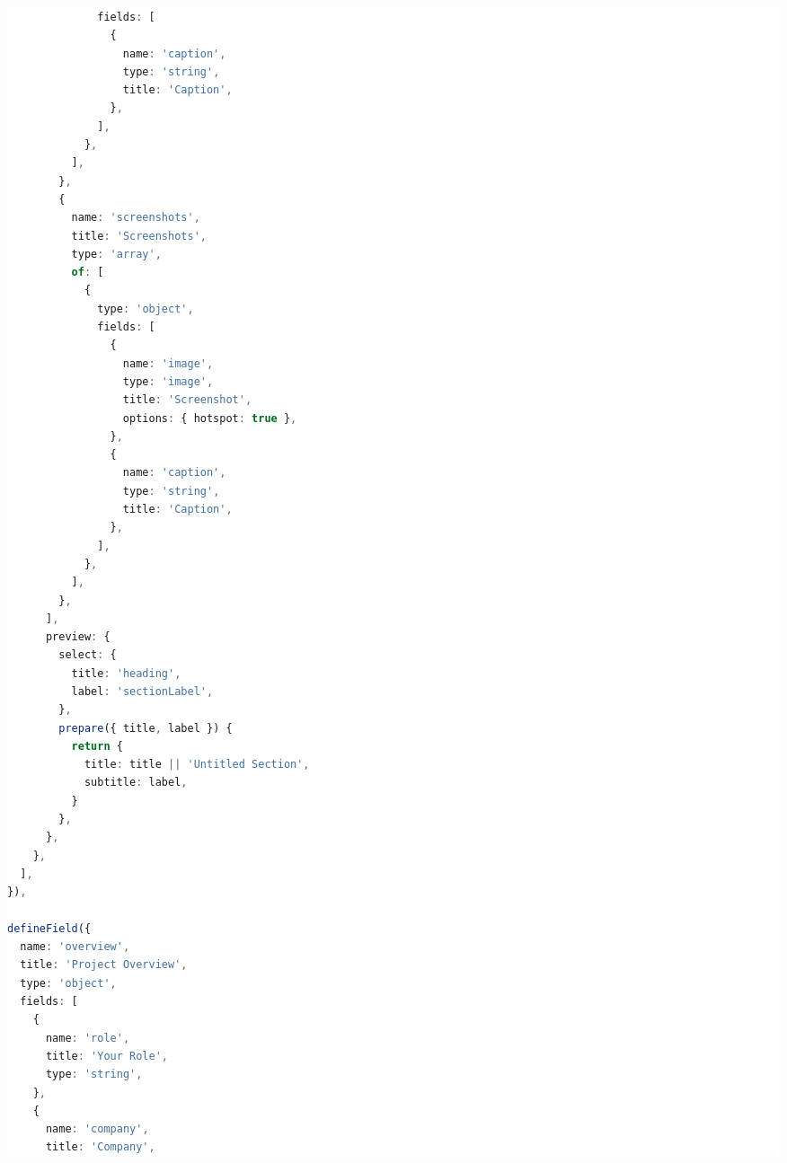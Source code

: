 ```typescript
              fields: [
                {
                  name: 'caption',
                  type: 'string',
                  title: 'Caption',
                },
              ],
            },
          ],
        },
        {
          name: 'screenshots',
          title: 'Screenshots',
          type: 'array',
          of: [
            {
              type: 'object',
              fields: [
                {
                  name: 'image',
                  type: 'image',
                  title: 'Screenshot',
                  options: { hotspot: true },
                },
                {
                  name: 'caption',
                  type: 'string',
                  title: 'Caption',
                },
              ],
            },
          ],
        },
      ],
      preview: {
        select: {
          title: 'heading',
          label: 'sectionLabel',
        },
        prepare({ title, label }) {
          return {
            title: title || 'Untitled Section',
            subtitle: label,
          }
        },
      },
    },
  ],
}),

defineField({
  name: 'overview',
  title: 'Project Overview',
  type: 'object',
  fields: [
    {
      name: 'role',
      title: 'Your Role',
      type: 'string',
    },
    {
      name: 'company',
      title: 'Company',
```